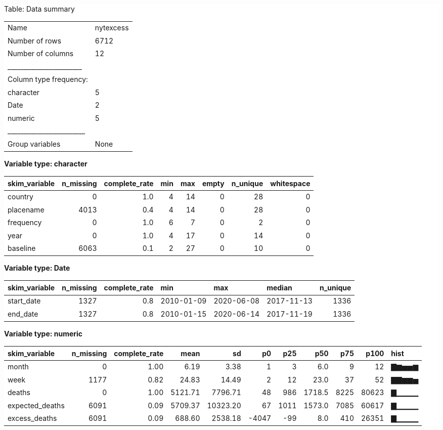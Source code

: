 Table: Data summary

|                         |          |
|:------------------------|:---------|
|Name                     |nytexcess |
|Number of rows           |6712      |
|Number of columns        |12        |
|_______________________  |          |
|Column type frequency:   |          |
|character                |5         |
|Date                     |2         |
|numeric                  |5         |
|________________________ |          |
|Group variables          |None      |


**Variable type: character**

|skim_variable | n_missing| complete_rate| min| max| empty| n_unique| whitespace|
|:-------------|---------:|-------------:|---:|---:|-----:|--------:|----------:|
|country       |         0|           1.0|   4|  14|     0|       28|          0|
|placename     |      4013|           0.4|   4|  14|     0|       28|          0|
|frequency     |         0|           1.0|   6|   7|     0|        2|          0|
|year          |         0|           1.0|   4|  17|     0|       14|          0|
|baseline      |      6063|           0.1|   2|  27|     0|       10|          0|


**Variable type: Date**

|skim_variable | n_missing| complete_rate|min        |max        |median     | n_unique|
|:-------------|---------:|-------------:|:----------|:----------|:----------|--------:|
|start_date    |      1327|           0.8|2010-01-09 |2020-06-08 |2017-11-13 |     1336|
|end_date      |      1327|           0.8|2010-01-15 |2020-06-14 |2017-11-19 |     1336|


**Variable type: numeric**

|skim_variable   | n_missing| complete_rate|    mean|       sd|    p0|  p25|    p50|  p75|  p100|hist  |
|:---------------|---------:|-------------:|-------:|--------:|-----:|----:|------:|----:|-----:|:-----|
|month           |         0|          1.00|    6.19|     3.38|     1|    3|    6.0|    9|    12|▇▆▅▅▆ |
|week            |      1177|          0.82|   24.83|    14.49|     2|   12|   23.0|   37|    52|▇▇▆▆▅ |
|deaths          |         0|          1.00| 5121.71|  7796.71|    48|  986| 1718.5| 8225| 80623|▇▁▁▁▁ |
|expected_deaths |      6091|          0.09| 5709.37| 10323.20|    67| 1011| 1573.0| 7085| 60617|▇▁▁▁▁ |
|excess_deaths   |      6091|          0.09|  688.60|  2538.18| -4047|  -99|    8.0|  410| 26351|▇▁▁▁▁ |
